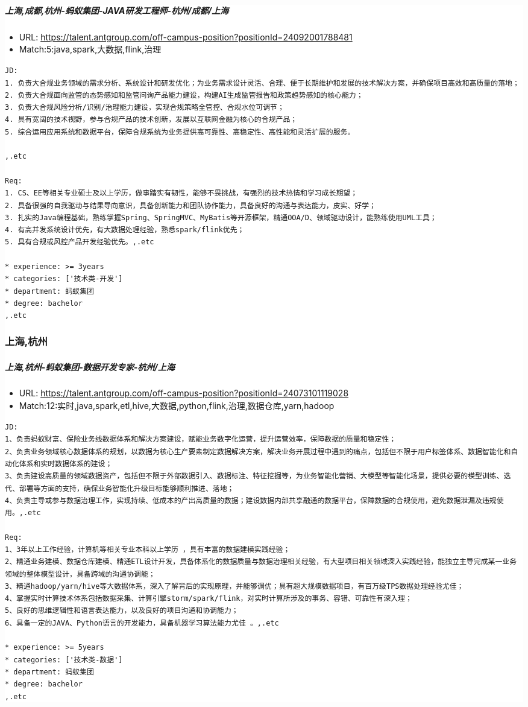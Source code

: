 ##### 上海,成都,杭州-蚂蚁集团-JAVA研发工程师-杭州/成都/上海
* URL: https://talent.antgroup.com/off-campus-position?positionId=24092001788481
* Match:5:java,spark,大数据,flink,治理

```
JD:
1. 负责大合规业务领域的需求分析、系统设计和研发优化；为业务需求设计灵活、合理、便于长期维护和发展的技术解决方案，并确保项目高效和高质量的落地；
2. 负责大合规面向监管的态势感知和监管问询产品能力建设，构建AI生成监管报告和政策趋势感知的核心能力；
3. 负责大合规风险分析/识别/治理能力建设，实现合规策略全管控、合规水位可调节；
4. 具有宽阔的技术视野，参与合规产品的技术创新，发展以互联网金融为核心的合规产品；
5. 综合运用应用系统和数据平台，保障合规系统为业务提供高可靠性、高稳定性、高性能和灵活扩展的服务。

,.etc

Req:
1. CS、EE等相关专业硕士及以上学历，做事踏实有韧性，能够不畏挑战，有强烈的技术热情和学习成长期望；
2. 具备很强的自我驱动与结果导向意识，具备创新能力和团队协作能力，具备良好的沟通与表达能力，皮实、好学；
3. 扎实的Java编程基础，熟练掌握Spring、SpringMVC、MyBatis等开源框架，精通OOA/D、领域驱动设计，能熟练使用UML工具；
4. 有高并发系统设计优先，有大数据处理经验，熟悉spark/flink优先；
5. 具有合规或风控产品开发经验优先。,.etc

* experience: >= 3years 
* categories: ['技术类-开发'] 
* department: 蚂蚁集团 
* degree: bachelor 
,.etc

```


### 上海,杭州

##### 上海,杭州-蚂蚁集团-数据开发专家-杭州/上海
* URL: https://talent.antgroup.com/off-campus-position?positionId=24073101119028
* Match:12:实时,java,spark,etl,hive,大数据,python,flink,治理,数据仓库,yarn,hadoop

```
JD:
1、负责蚂蚁财富、保险业务线数据体系和解决方案建设，赋能业务数字化运营，提升运营效率，保障数据的质量和稳定性；
2、负责业务领域核心数据体系的规划，以数据为核心生产要素制定数据解决方案，解决业务开展过程中遇到的痛点，包括但不限于用户标签体系、数据智能化和自动化体系和实时数据体系的建设；
3、负责建设高质量的领域数据资产，包括但不限于外部数据引入、数据标注、特征挖掘等，为业务智能化营销、大模型等智能化场景，提供必要的模型训练、迭代、部署等方面的支持，确保业务智能化升级目标能够顺利推进、落地；
4、负责主导或参与数据治理工作，实现持续、低成本的产出高质量的数据；建设数据内部共享融通的数据平台，保障数据的合规使用，避免数据泄漏及违规使用。,.etc

Req:
1、3年以上工作经验，计算机等相关专业本科以上学历 ，具有丰富的数据建模实践经验；
2、精通业务建模、数据仓库建模、精通ETL设计开发，具备体系化的数据质量与数据治理相关经验，有大型项目相关领域深入实践经验，能独立主导完成某一业务领域的整体模型设计，具备跨域的沟通协调能；
3、精通hadoop/yarn/hive等大数据体系，深入了解背后的实现原理，并能够调优；具有超大规模数据项目，有百万级TPS数据处理经验尤佳；
4、掌握实时计算技术体系包括数据采集、计算引擎storm/spark/flink，对实时计算所涉及的事务、容错、可靠性有深入理；
5、良好的思维逻辑性和语言表达能力，以及良好的项目沟通和协调能力；
6、具备一定的JAVA、Python语言的开发能力，具备机器学习算法能力尤佳 。,.etc

* experience: >= 5years 
* categories: ['技术类-数据'] 
* department: 蚂蚁集团 
* degree: bachelor 
,.etc

```
